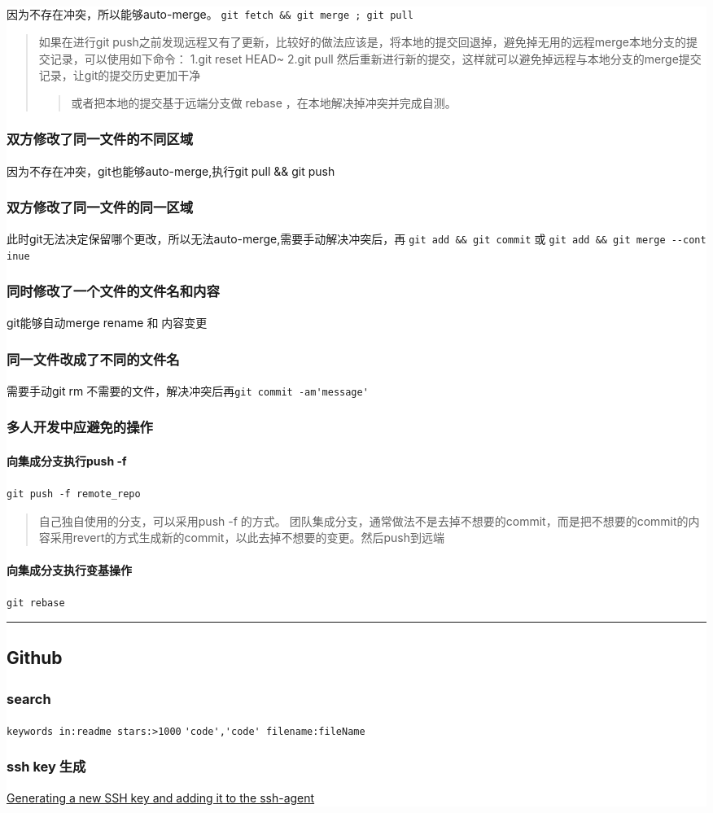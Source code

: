 因为不存在冲突，所以能够auto-merge。
`git fetch && git merge ; git pull`
>如果在进行git push之前发现远程又有了更新，比较好的做法应该是，将本地的提交回退掉，避免掉无用的远程merge本地分支的提交记录，可以使用如下命令：
1.git reset HEAD~
2.git pull
然后重新进行新的提交，这样就可以避免掉远程与本地分支的merge提交记录，让git的提交历史更加干净
>>或者把本地的提交基于远端分支做 rebase ，在本地解决掉冲突并完成自测。

### 双方修改了同一文件的不同区域

因为不存在冲突，git也能够auto-merge,执行git pull && git push

### 双方修改了同一文件的同一区域

此时git无法决定保留哪个更改，所以无法auto-merge,需要手动解决冲突后，再
`git add && git commit`
或
`git add && git merge --continue`

### 同时修改了一个文件的文件名和内容

git能够自动merge rename 和 内容变更

### 同一文件改成了不同的文件名

需要手动git rm 不需要的文件，解决冲突后再`git commit -am'message'`

### 多人开发中应避免的操作

#### 向集成分支执行push -f

`git push -f remote_repo`
>自己独自使用的分支，可以采用push -f 的方式。
团队集成分支，通常做法不是去掉不想要的commit，而是把不想要的commit的内容采用revert的方式生成新的commit，以此去掉不想要的变更。然后push到远端

#### 向集成分支执行变基操作

`git rebase`

---

## Github

### search

`keywords in:readme stars:>1000`
`'code','code' filename:fileName`

### ssh key 生成

[Generating a new SSH key and adding it to the ssh-agent](https://help.github.com/en/articles/generating-a-new-ssh-key-and-adding-it-to-the-ssh-agent)
